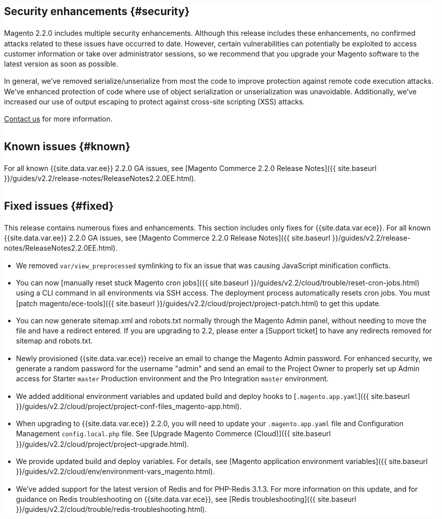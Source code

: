 ## Security enhancements {#security}

Magento 2.2.0 includes multiple security enhancements. Although this release includes these enhancements, no confirmed attacks related to these issues have occurred to date. However, certain vulnerabilities can potentially be exploited to access customer information or take over administrator sessions, so we recommend that you upgrade your Magento software to the latest version as soon as possible.

In general, we’ve removed serialize/unserialize from most the code to improve protection against remote code execution attacks. We’ve enhanced protection of code where use of object serialization or unserialization was unavoidable.  Additionally, we’ve increased our use of output escaping to protect against cross-site scripting (XSS) attacks.

[Contact us](https://magento.com/company/contact-us) for more information.

## Known issues {#known}

For all known {{site.data.var.ee}} 2.2.0 GA issues, see [Magento Commerce 2.2.0 Release Notes]({{ site.baseurl }}/guides/v2.2/release-notes/ReleaseNotes2.2.0EE.html).

## Fixed issues {#fixed}

This release contains numerous fixes and enhancements. This section includes only fixes for {{site.data.var.ece}}. For all known {{site.data.var.ee}} 2.2.0 GA issues, see [Magento Commerce 2.2.0 Release Notes]({{ site.baseurl }}/guides/v2.2/release-notes/ReleaseNotes2.2.0EE.html).

* We removed `var/view_preprocessed` symlinking to fix an issue that was causing JavaScript minification conflicts.

* You can now [manually reset stuck Magento cron jobs]({{ site.baseurl }}/guides/v2.2/cloud/trouble/reset-cron-jobs.html) using a CLI command in all environments via SSH access. The deployment process automatically resets cron jobs. You must [patch magento/ece-tools]({{ site.baseurl }}/guides/v2.2/cloud/project/project-patch.html) to get this update.

* You can now generate sitemap.xml and robots.txt normally through the Magento Admin panel, without needing to move the file and have a redirect entered. If you are upgrading to 2.2, please enter a [Support ticket] to have any redirects removed for sitemap and robots.txt.

* Newly provisioned {{site.data.var.ece}} receive an email to change the Magento Admin password. For enhanced security, we generate a random password for the username "admin" and send an email to the Project Owner to properly set up Admin access for Starter `master` Production environment and the Pro Integration `master` environment.

* We added additional environment variables and updated build and deploy hooks to [`.magento.app.yaml`]({{ site.baseurl }}/guides/v2.2/cloud/project/project-conf-files_magento-app.html).

* When upgrading to {{site.data.var.ece}} 2.2.0, you will need to update your `.magento.app.yaml` file and Configuration Management `config.local.php` file. See [Upgrade Magento Commerce (Cloud)]({{ site.baseurl }}/guides/v2.2/cloud/project/project-upgrade.html).

* We provide updated build and deploy variables. For details, see [Magento application environment variables]({{ site.baseurl }}/guides/v2.2/cloud/env/environment-vars_magento.html).

* We’ve added support for the latest version of Redis and for PHP-Redis 3.1.3. For more information on this update, and for guidance on Redis troubleshooting on {{site.data.var.ece}}, see [Redis troubleshooting]({{ site.baseurl }}/guides/v2.2/cloud/trouble/redis-troubleshooting.html).

